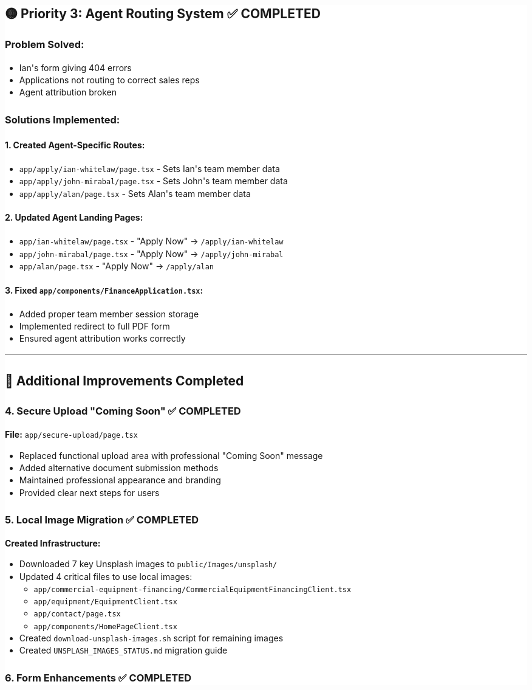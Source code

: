 
## 🟡 Priority 3: Agent Routing System ✅ **COMPLETED**

### Problem Solved:
- Ian's form giving 404 errors
- Applications not routing to correct sales reps
- Agent attribution broken

### Solutions Implemented:

#### 1. Created Agent-Specific Routes:
- `app/apply/ian-whitelaw/page.tsx` - Sets Ian's team member data
- `app/apply/john-mirabal/page.tsx` - Sets John's team member data  
- `app/apply/alan/page.tsx` - Sets Alan's team member data

#### 2. Updated Agent Landing Pages:
- `app/ian-whitelaw/page.tsx` - "Apply Now" → `/apply/ian-whitelaw`
- `app/john-mirabal/page.tsx` - "Apply Now" → `/apply/john-mirabal`
- `app/alan/page.tsx` - "Apply Now" → `/apply/alan`

#### 3. Fixed `app/components/FinanceApplication.tsx`:
- Added proper team member session storage
- Implemented redirect to full PDF form
- Ensured agent attribution works correctly

---

## 🔧 Additional Improvements Completed

### 4. Secure Upload "Coming Soon" ✅ **COMPLETED**

**File:** `app/secure-upload/page.tsx`
- Replaced functional upload area with professional "Coming Soon" message
- Added alternative document submission methods
- Maintained professional appearance and branding
- Provided clear next steps for users

### 5. Local Image Migration ✅ **COMPLETED**

**Created Infrastructure:**
- Downloaded 7 key Unsplash images to `public/Images/unsplash/`
- Updated 4 critical files to use local images:
  - `app/commercial-equipment-financing/CommercialEquipmentFinancingClient.tsx`
  - `app/equipment/EquipmentClient.tsx`
  - `app/contact/page.tsx`
  - `app/components/HomePageClient.tsx`
- Created `download-unsplash-images.sh` script for remaining images
- Created `UNSPLASH_IMAGES_STATUS.md` migration guide

### 6. Form Enhancements ✅ **COMPLETED**
